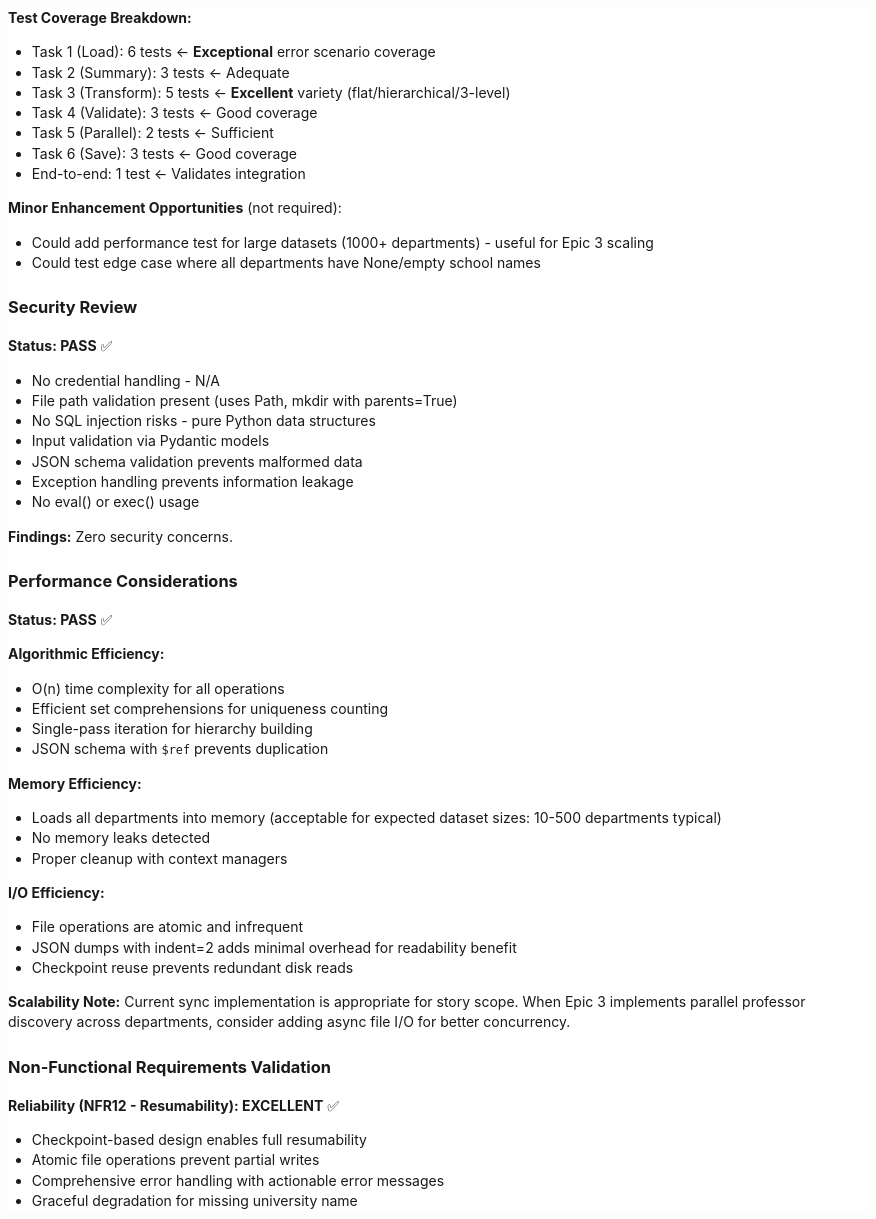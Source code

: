 **Test Coverage Breakdown:**
- Task 1 (Load): 6 tests ← **Exceptional** error scenario coverage
- Task 2 (Summary): 3 tests ← Adequate
- Task 3 (Transform): 5 tests ← **Excellent** variety (flat/hierarchical/3-level)
- Task 4 (Validate): 3 tests ← Good coverage
- Task 5 (Parallel): 2 tests ← Sufficient
- Task 6 (Save): 3 tests ← Good coverage
- End-to-end: 1 test ← Validates integration

**Minor Enhancement Opportunities** (not required):
- Could add performance test for large datasets (1000+ departments) - useful for Epic 3 scaling
- Could test edge case where all departments have None/empty school names

### Security Review

**Status: PASS** ✅

- No credential handling - N/A
- File path validation present (uses Path, mkdir with parents=True)
- No SQL injection risks - pure Python data structures
- Input validation via Pydantic models
- JSON schema validation prevents malformed data
- Exception handling prevents information leakage
- No eval() or exec() usage

**Findings:** Zero security concerns.

### Performance Considerations

**Status: PASS** ✅

**Algorithmic Efficiency:**
- O(n) time complexity for all operations
- Efficient set comprehensions for uniqueness counting
- Single-pass iteration for hierarchy building
- JSON schema with `$ref` prevents duplication

**Memory Efficiency:**
- Loads all departments into memory (acceptable for expected dataset sizes: 10-500 departments typical)
- No memory leaks detected
- Proper cleanup with context managers

**I/O Efficiency:**
- File operations are atomic and infrequent
- JSON dumps with indent=2 adds minimal overhead for readability benefit
- Checkpoint reuse prevents redundant disk reads

**Scalability Note:** Current sync implementation is appropriate for story scope. When Epic 3 implements parallel professor discovery across departments, consider adding async file I/O for better concurrency.

### Non-Functional Requirements Validation

**Reliability (NFR12 - Resumability): EXCELLENT** ✅
- Checkpoint-based design enables full resumability
- Atomic file operations prevent partial writes
- Comprehensive error handling with actionable error messages
- Graceful degradation for missing university name
